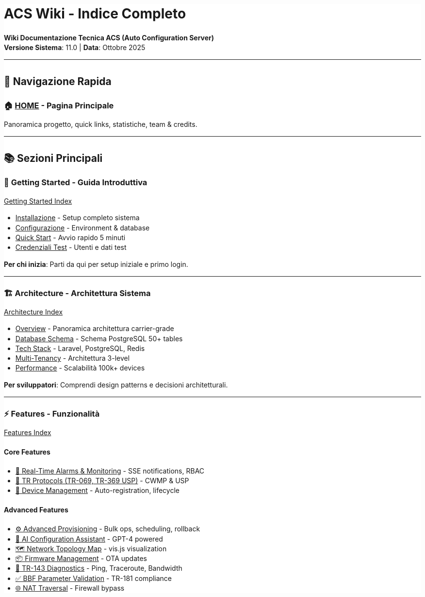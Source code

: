 # ACS Wiki - Indice Completo

**Wiki Documentazione Tecnica ACS (Auto Configuration Server)**  
**Versione Sistema**: 11.0 | **Data**: Ottobre 2025

---

## 📖 Navigazione Rapida

### 🏠 **[HOME](HOME.md)** - Pagina Principale
Panoramica progetto, quick links, statistiche, team & credits.

---

## 📚 Sezioni Principali

### 🚀 **Getting Started** - Guida Introduttiva
[Getting Started Index](getting-started/README.md)

- [Installazione](getting-started/installation.md) - Setup completo sistema
- [Configurazione](getting-started/configuration.md) - Environment & database
- [Quick Start](getting-started/quick-start.md) - Avvio rapido 5 minuti
- [Credenziali Test](getting-started/test-credentials.md) - Utenti e dati test

**Per chi inizia**: Parti da qui per setup iniziale e primo login.

---

### 🏗️ **Architecture** - Architettura Sistema
[Architecture Index](architecture/README.md)

- [Overview](architecture/overview.md) - Panoramica architettura carrier-grade
- [Database Schema](architecture/database.md) - Schema PostgreSQL 50+ tables
- [Tech Stack](architecture/tech-stack.md) - Laravel, PostgreSQL, Redis
- [Multi-Tenancy](architecture/multi-tenancy.md) - Architettura 3-level
- [Performance](architecture/performance.md) - Scalabilità 100k+ devices

**Per sviluppatori**: Comprendi design patterns e decisioni architetturali.

---

### ⚡ **Features** - Funzionalità
[Features Index](features/README.md)

#### Core Features
- [🚨 Real-Time Alarms & Monitoring](features/alarms.md) - SSE notifications, RBAC
- [📡 TR Protocols (TR-069, TR-369 USP)](features/tr-protocols.md) - CWMP & USP
- [🔧 Device Management](features/device-management.md) - Auto-registration, lifecycle

#### Advanced Features
- [⚙️ Advanced Provisioning](features/provisioning.md) - Bulk ops, scheduling, rollback
- [🤖 AI Configuration Assistant](features/ai-assistant.md) - GPT-4 powered
- [🗺️ Network Topology Map](features/network-topology.md) - vis.js visualization
- [📦 Firmware Management](features/firmware.md) - OTA updates
- [🔬 TR-143 Diagnostics](features/diagnostics.md) - Ping, Traceroute, Bandwidth
- [✅ BBF Parameter Validation](features/bbf-validation.md) - TR-181 compliance
- [🌐 NAT Traversal](features/nat-traversal.md) - Firewall bypass

